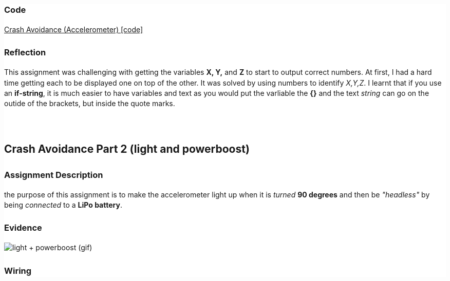 ### Code

[Crash Avoidance (Accelerometer) [code]](raspberry-pi/Crash%20Avoidance%20(accelerometer))

### Reflection
This assignment was challenging with getting the variables **X, Y,** and **Z** to start to output correct numbers. At first, I had a hard time getting each to be displayed one on top of the other. It was solved by using numbers to identify *X,Y,Z*. I learnt that if you use an **if-string**, it is much easier to have variables and text as you would put the varliable the **{}** and the text *string* can go on the outide of the brackets, but inside the quote marks.


&nbsp;




## Crash Avoidance Part 2 (light and powerboost)

### Assignment Description

the purpose of this assignment is to make the accelerometer light up when it is *turned* **90 degrees** and then be *"headless"* by being *connected* to a **LiPo battery**.

### Evidence 

![light + powerboost (gif)](images/Crash%20Avoidance%20(light%20+%20powerboost)%5Bevidence%5D.gif)

### Wiring
